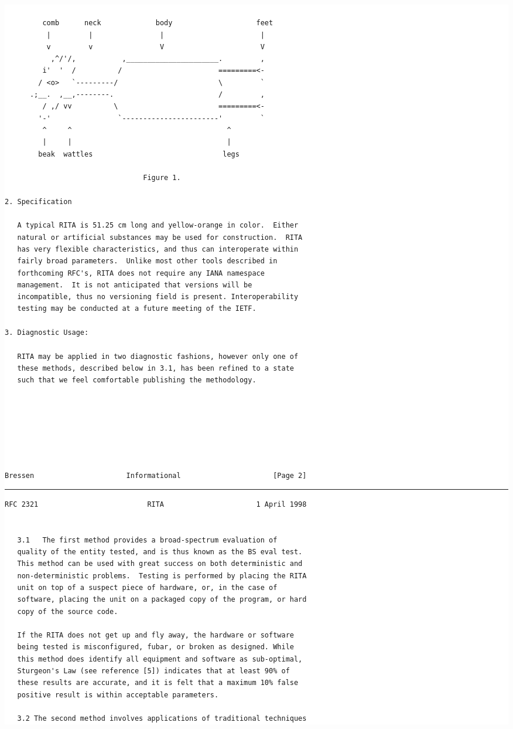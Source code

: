 ``` newpage

         comb      neck             body                    feet
          |         |                |                       |
          v         v                V                       V
           ,^/'/,           ,______________________.         ,
         i'  '  /          /                       =========<-
        / <o>   `---------/                        \         `
      .;__.  ,__,--------.                         /         ,
         / ,/ vv          \                        =========<-
        '-'                `-----------------------'         `
         ^     ^                                     ^
         |     |                                     |
        beak  wattles                               legs

                                 Figure 1.

2. Specification

   A typical RITA is 51.25 cm long and yellow-orange in color.  Either
   natural or artificial substances may be used for construction.  RITA
   has very flexible characteristics, and thus can interoperate within
   fairly broad parameters.  Unlike most other tools described in
   forthcoming RFC's, RITA does not require any IANA namespace
   management.  It is not anticipated that versions will be
   incompatible, thus no versioning field is present. Interoperability
   testing may be conducted at a future meeting of the IETF.

3. Diagnostic Usage:

   RITA may be applied in two diagnostic fashions, however only one of
   these methods, described below in 3.1, has been refined to a state
   such that we feel comfortable publishing the methodology.







Bressen                      Informational                      [Page 2]
```

------------------------------------------------------------------------

``` newpage
RFC 2321                          RITA                      1 April 1998


   3.1   The first method provides a broad-spectrum evaluation of
   quality of the entity tested, and is thus known as the BS eval test.
   This method can be used with great success on both deterministic and
   non-deterministic problems.  Testing is performed by placing the RITA
   unit on top of a suspect piece of hardware, or, in the case of
   software, placing the unit on a packaged copy of the program, or hard
   copy of the source code.

   If the RITA does not get up and fly away, the hardware or software
   being tested is misconfigured, fubar, or broken as designed. While
   this method does identify all equipment and software as sub-optimal,
   Sturgeon's Law (see reference [5]) indicates that at least 90% of
   these results are accurate, and it is felt that a maximum 10% false
   positive result is within acceptable parameters.

   3.2 The second method involves applications of traditional techniques
```